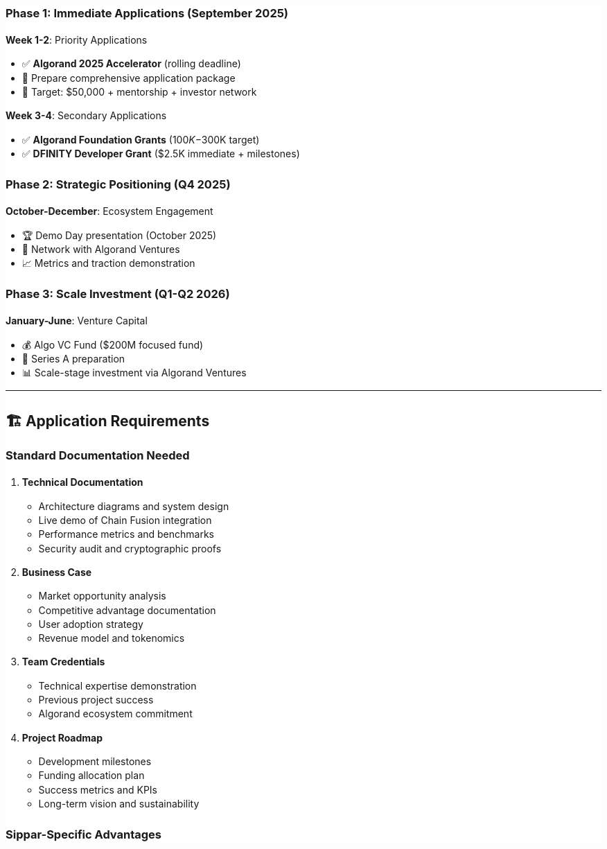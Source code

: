 ### **Phase 1: Immediate Applications (September 2025)**
**Week 1-2**: Priority Applications
- ✅ **Algorand 2025 Accelerator** (rolling deadline)
- 📝 Prepare comprehensive application package
- 🎯 Target: $50,000 + mentorship + investor network

**Week 3-4**: Secondary Applications  
- ✅ **Algorand Foundation Grants** ($100K-$300K target)
- ✅ **DFINITY Developer Grant** ($2.5K immediate + milestones)

### **Phase 2: Strategic Positioning (Q4 2025)**
**October-December**: Ecosystem Engagement
- 🏆 Demo Day presentation (October 2025)
- 🤝 Network with Algorand Ventures
- 📈 Metrics and traction demonstration

### **Phase 3: Scale Investment (Q1-Q2 2026)**
**January-June**: Venture Capital
- 💰 Algo VC Fund ($200M focused fund)
- 🎯 Series A preparation
- 📊 Scale-stage investment via Algorand Ventures

---

## 🏗️ **Application Requirements**

### **Standard Documentation Needed**

1. **Technical Documentation**
   - Architecture diagrams and system design
   - Live demo of Chain Fusion integration
   - Performance metrics and benchmarks
   - Security audit and cryptographic proofs

2. **Business Case**
   - Market opportunity analysis
   - Competitive advantage documentation
   - User adoption strategy
   - Revenue model and tokenomics

3. **Team Credentials**
   - Technical expertise demonstration
   - Previous project success
   - Algorand ecosystem commitment

4. **Project Roadmap**
   - Development milestones
   - Funding allocation plan
   - Success metrics and KPIs
   - Long-term vision and sustainability

### **Sippar-Specific Advantages**
